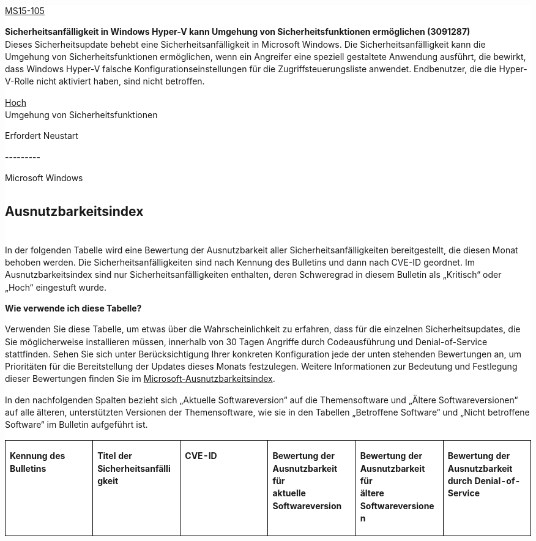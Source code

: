 </tr>
<tr class="odd">
<td style="border:1px solid black;"><p><a href="https://technet.microsoft.com/de-de/library/security/ms15-105">MS15-105</a></p></td>
<td style="border:1px solid black;"><p><strong>Sicherheitsanfälligkeit in Windows Hyper-V kann Umgehung von Sicherheitsfunktionen ermöglichen (3091287)<br />
</strong>Dieses Sicherheitsupdate behebt eine Sicherheitsanfälligkeit in Microsoft Windows. Die Sicherheitsanfälligkeit kann die Umgehung von Sicherheitsfunktionen ermöglichen, wenn ein Angreifer eine speziell gestaltete Anwendung ausführt, die bewirkt, dass Windows Hyper-V falsche Konfigurationseinstellungen für die Zugriffsteuerungsliste anwendet. Endbenutzer, die die Hyper-V-Rolle nicht aktiviert haben, sind nicht betroffen.</p></td>
<td style="border:1px solid black;"><p><a href="http://technet.microsoft.com/de-de/security/gg309177.aspx">Hoch</a> <br />
Umgehung von Sicherheitsfunktionen</p></td>
<td style="border:1px solid black;"><p>Erfordert Neustart</p></td>
<td style="border:1px solid black;"><p>---------</p></td>
<td style="border:1px solid black;"><p>Microsoft Windows</p></td>
</tr>  
</tbody>  
</table>
  
Ausnutzbarkeitsindex  
--------------------
  
<span id="sectionToggle1"></span>  
In der folgenden Tabelle wird eine Bewertung der Ausnutzbarkeit aller Sicherheitsanfälligkeiten bereitgestellt, die diesen Monat behoben werden. Die Sicherheitsanfälligkeiten sind nach Kennung des Bulletins und dann nach CVE-ID geordnet. Im Ausnutzbarkeitsindex sind nur Sicherheitsanfälligkeiten enthalten, deren Schweregrad in diesem Bulletin als „Kritisch“ oder „Hoch“ eingestuft wurde.
  
**Wie verwende ich diese Tabelle?**
  
Verwenden Sie diese Tabelle, um etwas über die Wahrscheinlichkeit zu erfahren, dass für die einzelnen Sicherheitsupdates, die Sie möglicherweise installieren müssen, innerhalb von 30 Tagen Angriffe durch Codeausführung und Denial-of-Service stattfinden. Sehen Sie sich unter Berücksichtigung Ihrer konkreten Konfiguration jede der unten stehenden Bewertungen an, um Prioritäten für die Bereitstellung der Updates dieses Monats festzulegen. Weitere Informationen zur Bedeutung und Festlegung dieser Bewertungen finden Sie im [Microsoft-Ausnutzbarkeitsindex](http://technet.microsoft.com/de-de/security/cc998259).
  
In den nachfolgenden Spalten bezieht sich „Aktuelle Softwareversion“ auf die Themensoftware und „Ältere Softwareversionen“ auf alle älteren, unterstützten Versionen der Themensoftware, wie sie in den Tabellen „Betroffene Software“ und „Nicht betroffene Software“ im Bulletin aufgeführt ist.
  
<table style="width:100%;">  
<colgroup>  
<col width="16%" />  
<col width="16%" />  
<col width="16%" />  
<col width="16%" />  
<col width="16%" />  
<col width="16%" />  
</colgroup>  
<tbody>  
<tr class="odd">
<td style="border:1px solid black;"><p><strong>Kennung des Bulletins</strong></p></td>
<td style="border:1px solid black;"><p><strong>Titel der Sicherheitsanfälligkeit</strong></p></td>
<td style="border:1px solid black;"><p><strong>CVE-ID</strong></p></td>
<td style="border:1px solid black;"><p><strong>Bewertung der Ausnutzbarkeit für<br />
aktuelle Softwareversion</strong></p></td>
<td style="border:1px solid black;"><p><strong>Bewertung der Ausnutzbarkeit für<br />
ältere Softwareversionen</strong></p></td>
<td style="border:1px solid black;"><p><strong>Bewertung der Ausnutzbarkeit<br />
durch Denial-of-Service</strong></p></td>
</tr>
<tr class="even">